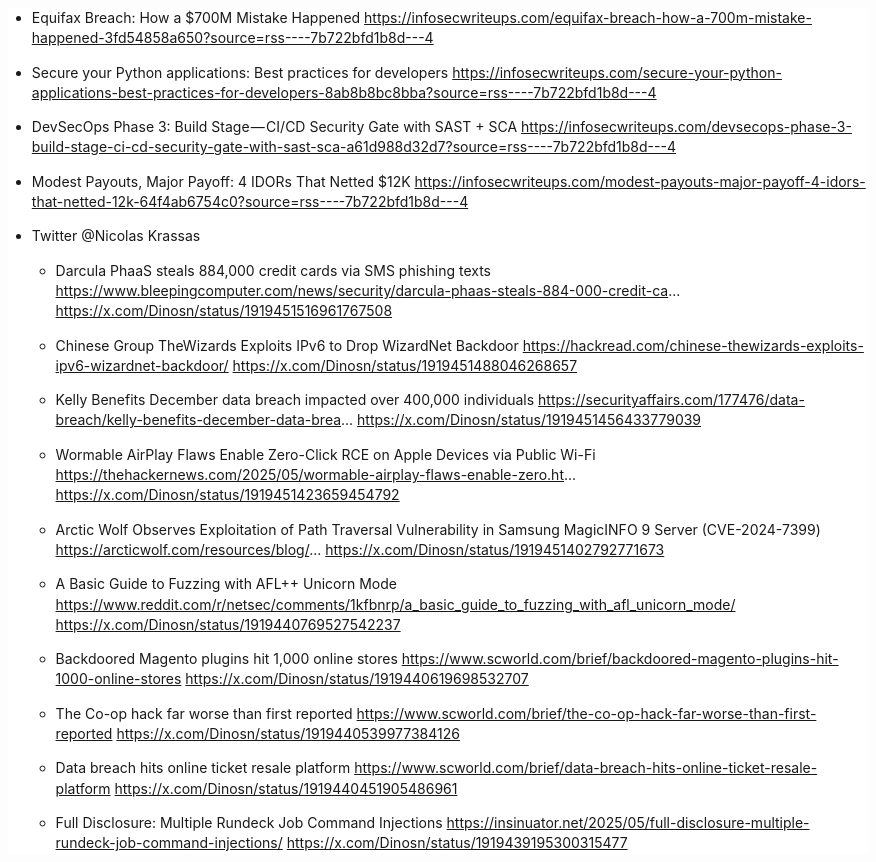   - Equifax Breach: How a $700M Mistake Happened
https://infosecwriteups.com/equifax-breach-how-a-700m-mistake-happened-3fd54858a650?source=rss----7b722bfd1b8d---4

  - Secure your Python applications: Best practices for developers
https://infosecwriteups.com/secure-your-python-applications-best-practices-for-developers-8ab8b8bc8bba?source=rss----7b722bfd1b8d---4

  - DevSecOps Phase 3: Build Stage — CI/CD Security Gate with SAST + SCA
https://infosecwriteups.com/devsecops-phase-3-build-stage-ci-cd-security-gate-with-sast-sca-a61d988d32d7?source=rss----7b722bfd1b8d---4

  - Modest Payouts, Major Payoff: 4 IDORs That Netted $12K
https://infosecwriteups.com/modest-payouts-major-payoff-4-idors-that-netted-12k-64f4ab6754c0?source=rss----7b722bfd1b8d---4

- Twitter @Nicolas Krassas
  - Darcula PhaaS steals 884,000 credit cards via SMS phishing texts https://www.bleepingcomputer.com/news/security/darcula-phaas-steals-884-000-credit-ca...
https://x.com/Dinosn/status/1919451516961767508

  - Chinese Group TheWizards Exploits IPv6 to Drop WizardNet Backdoor https://hackread.com/chinese-thewizards-exploits-ipv6-wizardnet-backdoor/
https://x.com/Dinosn/status/1919451488046268657

  - Kelly Benefits December data breach impacted over 400,000 individuals https://securityaffairs.com/177476/data-breach/kelly-benefits-december-data-brea...
https://x.com/Dinosn/status/1919451456433779039

  - Wormable AirPlay Flaws Enable Zero-Click RCE on Apple Devices via Public Wi-Fi https://thehackernews.com/2025/05/wormable-airplay-flaws-enable-zero.ht...
https://x.com/Dinosn/status/1919451423659454792

  - Arctic Wolf Observes Exploitation of Path Traversal Vulnerability in Samsung MagicINFO 9 Server (CVE-2024-7399) https://arcticwolf.com/resources/blog/...
https://x.com/Dinosn/status/1919451402792771673

  - A Basic Guide to Fuzzing with AFL++ Unicorn Mode https://www.reddit.com/r/netsec/comments/1kfbnrp/a_basic_guide_to_fuzzing_with_afl_unicorn_mode/
https://x.com/Dinosn/status/1919440769527542237

  - Backdoored Magento plugins hit 1,000 online stores https://www.scworld.com/brief/backdoored-magento-plugins-hit-1000-online-stores
https://x.com/Dinosn/status/1919440619698532707

  - The Co-op hack far worse than first reported https://www.scworld.com/brief/the-co-op-hack-far-worse-than-first-reported
https://x.com/Dinosn/status/1919440539977384126

  - Data breach hits online ticket resale platform https://www.scworld.com/brief/data-breach-hits-online-ticket-resale-platform
https://x.com/Dinosn/status/1919440451905486961

  - Full Disclosure: Multiple Rundeck Job Command Injections https://insinuator.net/2025/05/full-disclosure-multiple-rundeck-job-command-injections/
https://x.com/Dinosn/status/1919439195300315477
